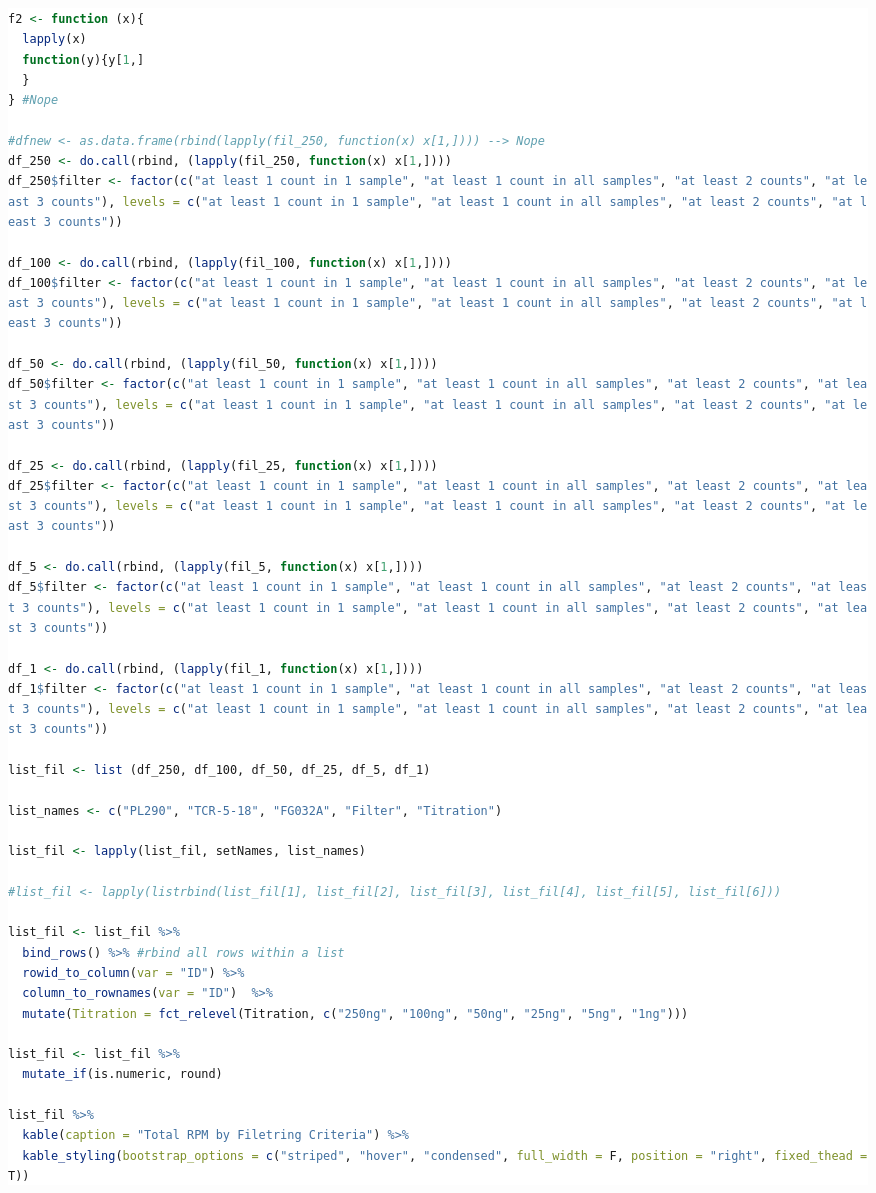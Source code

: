 
```r
f2 <- function (x){
  lapply(x) 
  function(y){y[1,]
  }
} #Nope

#dfnew <- as.data.frame(rbind(lapply(fil_250, function(x) x[1,]))) --> Nope
df_250 <- do.call(rbind, (lapply(fil_250, function(x) x[1,])))
df_250$filter <- factor(c("at least 1 count in 1 sample", "at least 1 count in all samples", "at least 2 counts", "at least 3 counts"), levels = c("at least 1 count in 1 sample", "at least 1 count in all samples", "at least 2 counts", "at least 3 counts"))

df_100 <- do.call(rbind, (lapply(fil_100, function(x) x[1,])))
df_100$filter <- factor(c("at least 1 count in 1 sample", "at least 1 count in all samples", "at least 2 counts", "at least 3 counts"), levels = c("at least 1 count in 1 sample", "at least 1 count in all samples", "at least 2 counts", "at least 3 counts"))

df_50 <- do.call(rbind, (lapply(fil_50, function(x) x[1,])))
df_50$filter <- factor(c("at least 1 count in 1 sample", "at least 1 count in all samples", "at least 2 counts", "at least 3 counts"), levels = c("at least 1 count in 1 sample", "at least 1 count in all samples", "at least 2 counts", "at least 3 counts"))

df_25 <- do.call(rbind, (lapply(fil_25, function(x) x[1,])))
df_25$filter <- factor(c("at least 1 count in 1 sample", "at least 1 count in all samples", "at least 2 counts", "at least 3 counts"), levels = c("at least 1 count in 1 sample", "at least 1 count in all samples", "at least 2 counts", "at least 3 counts"))

df_5 <- do.call(rbind, (lapply(fil_5, function(x) x[1,])))
df_5$filter <- factor(c("at least 1 count in 1 sample", "at least 1 count in all samples", "at least 2 counts", "at least 3 counts"), levels = c("at least 1 count in 1 sample", "at least 1 count in all samples", "at least 2 counts", "at least 3 counts"))

df_1 <- do.call(rbind, (lapply(fil_1, function(x) x[1,])))
df_1$filter <- factor(c("at least 1 count in 1 sample", "at least 1 count in all samples", "at least 2 counts", "at least 3 counts"), levels = c("at least 1 count in 1 sample", "at least 1 count in all samples", "at least 2 counts", "at least 3 counts"))

list_fil <- list (df_250, df_100, df_50, df_25, df_5, df_1)

list_names <- c("PL290", "TCR-5-18", "FG032A", "Filter", "Titration")

list_fil <- lapply(list_fil, setNames, list_names)

#list_fil <- lapply(listrbind(list_fil[1], list_fil[2], list_fil[3], list_fil[4], list_fil[5], list_fil[6]))

list_fil <- list_fil %>% 
  bind_rows() %>% #rbind all rows within a list
  rowid_to_column(var = "ID") %>% 
  column_to_rownames(var = "ID")  %>% 
  mutate(Titration = fct_relevel(Titration, c("250ng", "100ng", "50ng", "25ng", "5ng", "1ng")))

list_fil <- list_fil %>% 
  mutate_if(is.numeric, round)

list_fil %>% 
  kable(caption = "Total RPM by Filetring Criteria") %>% 
  kable_styling(bootstrap_options = c("striped", "hover", "condensed", full_width = F, position = "right", fixed_thead = T))
```
